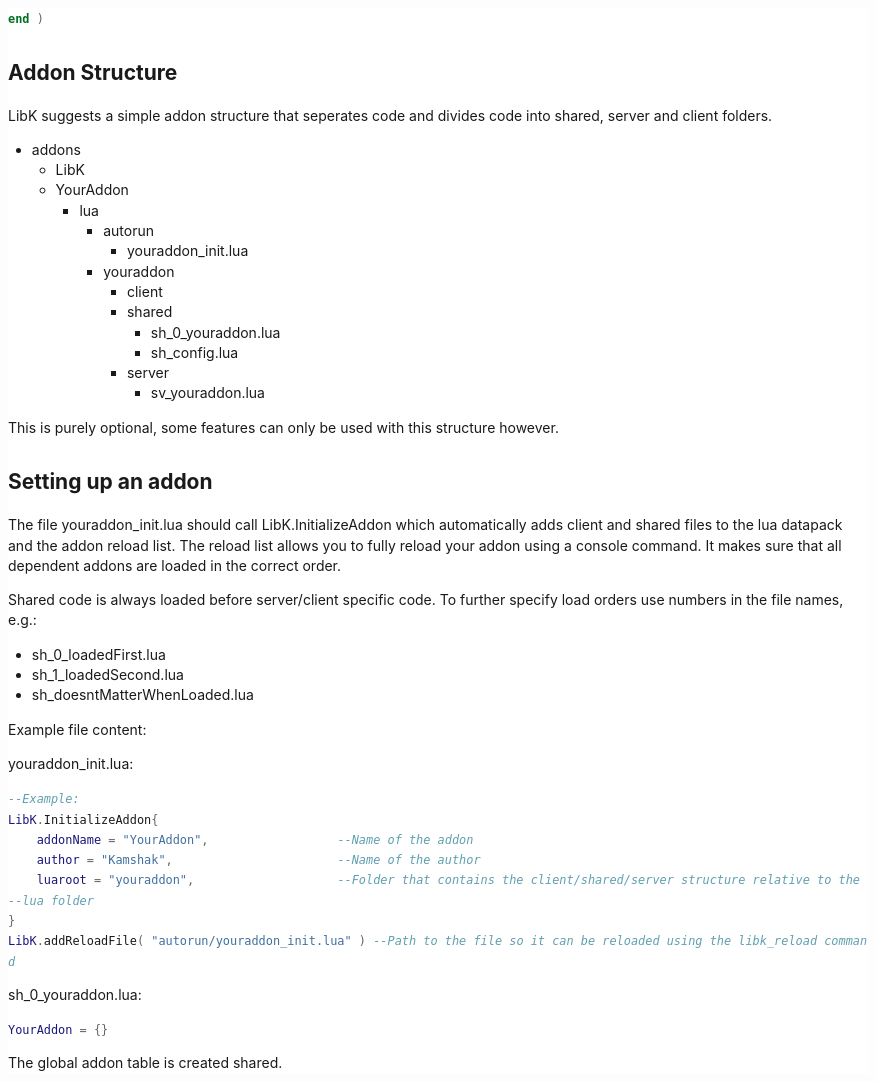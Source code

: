 ```lua
end )

```

## Addon Structure
LibK suggests a simple addon structure that seperates code and divides code into shared, server and client folders.
- addons
  - LibK
  - YourAddon
    - lua
      - autorun
        - youraddon_init.lua 
      - youraddon
        - client
        - shared
          - sh\_0\_youraddon.lua
          - sh_config.lua
        - server
          - sv_youraddon.lua 

This is purely optional, some features can only be used with this structure however.

## Setting up an addon
The file youraddon_init.lua should call LibK.InitializeAddon which automatically adds client and shared files to the lua datapack and the addon reload list. The reload list allows you to fully reload your addon using a console command. It makes sure that all dependent addons are loaded in the correct order.

Shared code is always loaded before server/client specific code.
To further specify load orders use numbers in the file names, e.g.:

- sh\_0\_loadedFirst.lua
- sh\_1\_loadedSecond.lua
- sh_doesntMatterWhenLoaded.lua

Example file content:

youraddon_init.lua:
```lua
--Example:
LibK.InitializeAddon{
	addonName = "YourAddon",                  --Name of the addon
	author = "Kamshak",                       --Name of the author
	luaroot = "youraddon",                    --Folder that contains the client/shared/server structure relative to the                                               --lua folder
}
LibK.addReloadFile( "autorun/youraddon_init.lua" ) --Path to the file so it can be reloaded using the libk_reload command
```

sh\_0\_youraddon.lua:
```lua
YourAddon = {}
```
The global addon table is created shared.
